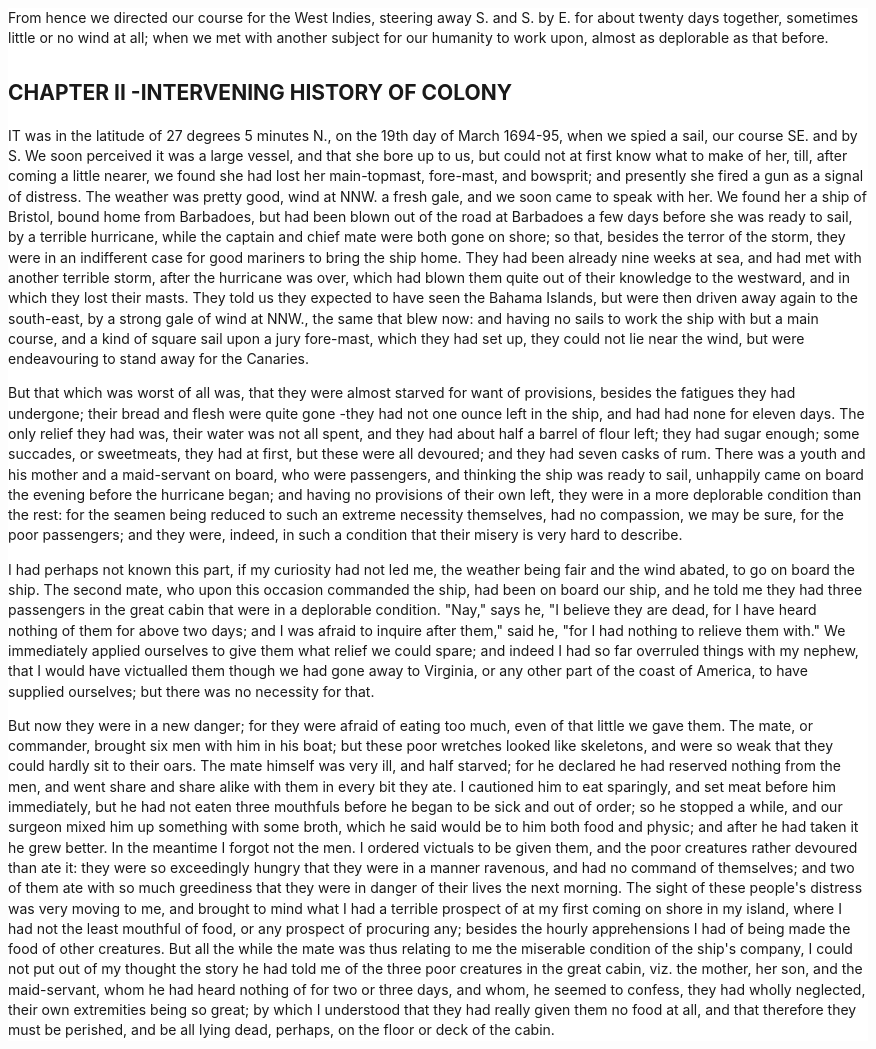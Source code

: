  From hence we directed our course for the West Indies, steering away S. and S. by E. for about twenty days together, sometimes little or no wind at all; when we met with another subject for our humanity to work upon, almost as deplorable as that before.

    
## CHAPTER II -INTERVENING HISTORY OF COLONY 

  IT was in the latitude of 27 degrees 5 minutes N., on the 19th day of March 1694-95, when we spied a sail, our course SE. and by S. We soon perceived it was a large vessel, and that she bore up to us, but could not at first know what to make of her, till, after coming a little nearer, we found she had lost her main-topmast, fore-mast, and bowsprit; and presently she fired a gun as a signal of distress.  The weather was pretty good, wind at NNW. a fresh gale, and we soon came to speak with her.  We found her a ship of Bristol, bound home from Barbadoes, but had been blown out of the road at Barbadoes a few days before she was ready to sail, by a terrible hurricane, while the captain and chief mate were both gone on shore; so that, besides the terror of the storm, they were in an indifferent case for good mariners to bring the ship home.  They had been already nine weeks at sea, and had met with another terrible storm, after the hurricane was over, which had blown them quite out of their knowledge to the westward, and in which they lost their masts.  They told us they expected to have seen the Bahama Islands, but were then driven away again to the south-east, by a strong gale of wind at NNW., the same that blew now:  and having no sails to work the ship with but a main course, and a kind of square sail upon a jury fore-mast, which they had set up, they could not lie near the wind, but were endeavouring to stand away for the Canaries. 

 But that which was worst of all was, that they were almost starved for want of provisions, besides the fatigues they had undergone; their bread and flesh were quite gone -they had not one ounce left in the ship, and had had none for eleven days.  The only relief they had was, their water was not all spent, and they had about half a barrel of flour left; they had sugar enough; some succades, or sweetmeats, they had at first, but these were all devoured; and they had seven casks of rum.  There was a youth and his mother and a maid-servant on board, who were passengers, and thinking the ship was ready to sail, unhappily came on board the evening before the hurricane began; and having no provisions of their own left, they were in a more deplorable condition than the rest:  for the seamen being reduced to such an extreme necessity themselves, had no compassion, we may be sure, for the poor passengers; and they were, indeed, in such a condition that their misery is very hard to describe. 

 I had perhaps not known this part, if my curiosity had not led me, the weather being fair and the wind abated, to go on board the ship.  The second mate, who upon this occasion commanded the ship, had been on board our ship, and he told me they had three passengers in the great cabin that were in a deplorable condition. "Nay," says he, "I believe they are dead, for I have heard nothing of them for above two days; and I was afraid to inquire after them," said he, "for I had nothing to relieve them with."  We immediately applied ourselves to give them what relief we could spare; and indeed I had so far overruled things with my nephew, that I would have victualled them though we had gone away to Virginia, or any other part of the coast of America, to have supplied ourselves; but there was no necessity for that. 

 But now they were in a new danger; for they were afraid of eating too much, even of that little we gave them.  The mate, or commander, brought six men with him in his boat; but these poor wretches looked like skeletons, and were so weak that they could hardly sit to their oars.  The mate himself was very ill, and half starved; for he declared he had reserved nothing from the men, and went share and share alike with them in every bit they ate.  I cautioned him to eat sparingly, and set meat before him immediately, but he had not eaten three mouthfuls before he began to be sick and out of order; so he stopped a while, and our surgeon mixed him up something with some broth, which he said would be to him both food and physic; and after he had taken it he grew better. In the meantime I forgot not the men.  I ordered victuals to be given them, and the poor creatures rather devoured than ate it: they were so exceedingly hungry that they were in a manner ravenous, and had no command of themselves; and two of them ate with so much greediness that they were in danger of their lives the next morning.  The sight of these people's distress was very moving to me, and brought to mind what I had a terrible prospect of at my first coming on shore in my island, where I had not the least mouthful of food, or any prospect of procuring any; besides the hourly apprehensions I had of being made the food of other creatures.  But all the while the mate was thus relating to me the miserable condition of the ship's company, I could not put out of my thought the story he had told me of the three poor creatures in the great cabin, viz. the mother, her son, and the maid-servant, whom he had heard nothing of for two or three days, and whom, he seemed to confess, they had wholly neglected, their own extremities being so great; by which I understood that they had really given them no food at all, and that therefore they must be perished, and be all lying dead, perhaps, on the floor or deck of the cabin. 
